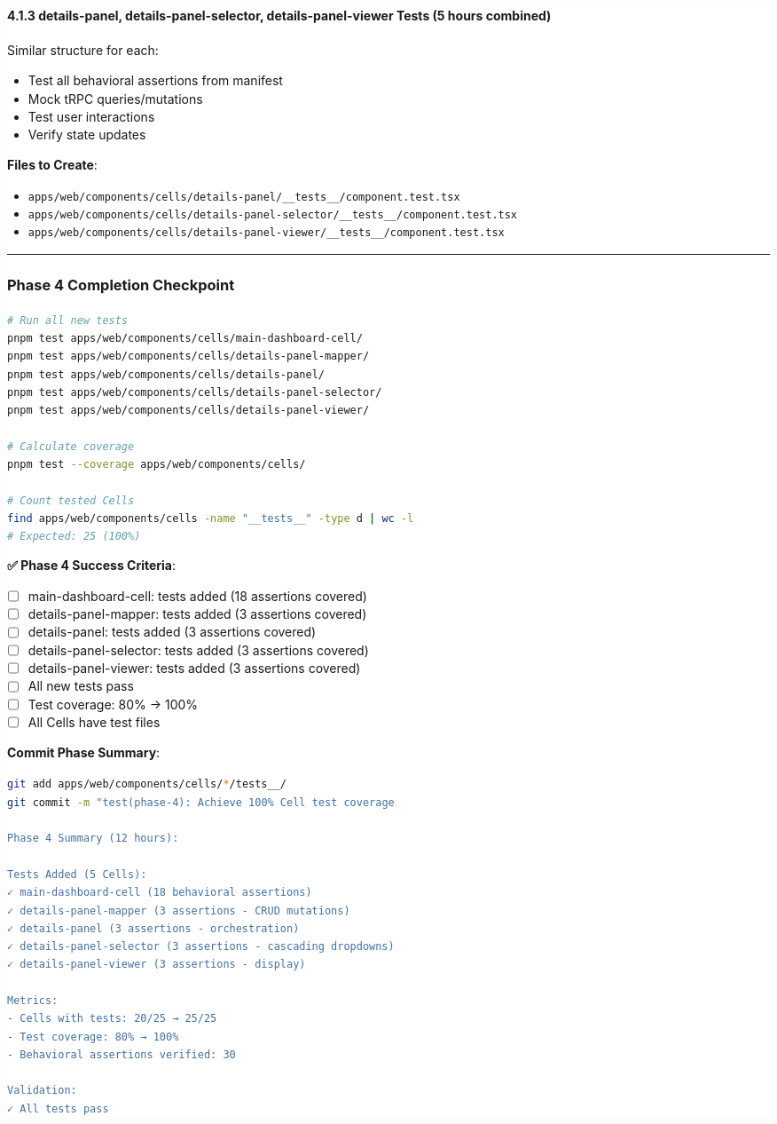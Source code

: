 
#### 4.1.3 details-panel, details-panel-selector, details-panel-viewer Tests (5 hours combined)

Similar structure for each:
- Test all behavioral assertions from manifest
- Mock tRPC queries/mutations
- Test user interactions
- Verify state updates

**Files to Create**:
- `apps/web/components/cells/details-panel/__tests__/component.test.tsx`
- `apps/web/components/cells/details-panel-selector/__tests__/component.test.tsx`
- `apps/web/components/cells/details-panel-viewer/__tests__/component.test.tsx`

---

### Phase 4 Completion Checkpoint

```bash
# Run all new tests
pnpm test apps/web/components/cells/main-dashboard-cell/
pnpm test apps/web/components/cells/details-panel-mapper/
pnpm test apps/web/components/cells/details-panel/
pnpm test apps/web/components/cells/details-panel-selector/
pnpm test apps/web/components/cells/details-panel-viewer/

# Calculate coverage
pnpm test --coverage apps/web/components/cells/

# Count tested Cells
find apps/web/components/cells -name "__tests__" -type d | wc -l
# Expected: 25 (100%)
```

**✅ Phase 4 Success Criteria**:
- [ ] main-dashboard-cell: tests added (18 assertions covered)
- [ ] details-panel-mapper: tests added (3 assertions covered)
- [ ] details-panel: tests added (3 assertions covered)
- [ ] details-panel-selector: tests added (3 assertions covered)
- [ ] details-panel-viewer: tests added (3 assertions covered)
- [ ] All new tests pass
- [ ] Test coverage: 80% → 100%
- [ ] All Cells have test files

**Commit Phase Summary**:
```bash
git add apps/web/components/cells/*/tests__/
git commit -m "test(phase-4): Achieve 100% Cell test coverage

Phase 4 Summary (12 hours):

Tests Added (5 Cells):
✓ main-dashboard-cell (18 behavioral assertions)
✓ details-panel-mapper (3 assertions - CRUD mutations)
✓ details-panel (3 assertions - orchestration)
✓ details-panel-selector (3 assertions - cascading dropdowns)
✓ details-panel-viewer (3 assertions - display)

Metrics:
- Cells with tests: 20/25 → 25/25
- Test coverage: 80% → 100%
- Behavioral assertions verified: 30

Validation:
✓ All tests pass
```